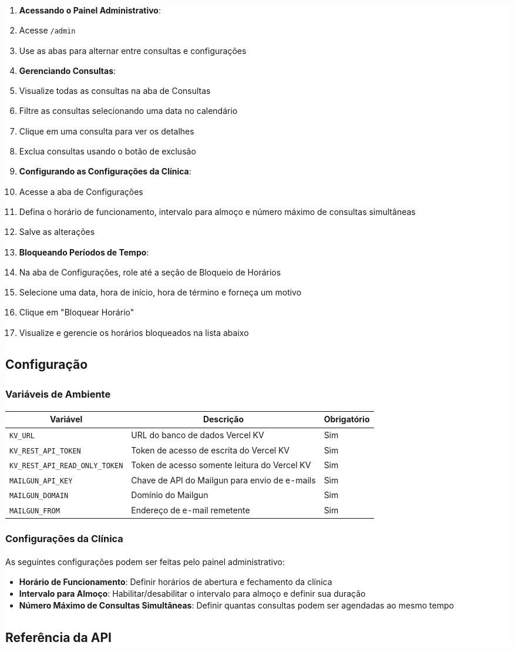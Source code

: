 1. **Acessando o Painel Administrativo**:

1. Acesse `/admin`  
2. Use as abas para alternar entre consultas e configurações  

2. **Gerenciando Consultas**:

1. Visualize todas as consultas na aba de Consultas  
2. Filtre as consultas selecionando uma data no calendário  
3. Clique em uma consulta para ver os detalhes  
4. Exclua consultas usando o botão de exclusão  

3. **Configurando as Configurações da Clínica**:

1. Acesse a aba de Configurações  
2. Defina o horário de funcionamento, intervalo para almoço e número máximo de consultas simultâneas  
3. Salve as alterações  

4. **Bloqueando Períodos de Tempo**:

1. Na aba de Configurações, role até a seção de Bloqueio de Horários  
2. Selecione uma data, hora de início, hora de término e forneça um motivo  
3. Clique em "Bloquear Horário"  
4. Visualize e gerencie os horários bloqueados na lista abaixo  

## Configuração

### Variáveis de Ambiente

| Variável                         | Descrição                                      | Obrigatório |
|----------------------------------|------------------------------------------------|-------------|
| `KV_URL`                         | URL do banco de dados Vercel KV                | Sim         |
| `KV_REST_API_TOKEN`              | Token de acesso de escrita do Vercel KV        | Sim         |
| `KV_REST_API_READ_ONLY_TOKEN`    | Token de acesso somente leitura do Vercel KV   | Sim         |
| `MAILGUN_API_KEY`                | Chave de API do Mailgun para envio de e-mails  | Sim         |
| `MAILGUN_DOMAIN`                 | Domínio do Mailgun                             | Sim         |
| `MAILGUN_FROM`                   | Endereço de e-mail remetente                   | Sim         |

### Configurações da Clínica

As seguintes configurações podem ser feitas pelo painel administrativo:

- **Horário de Funcionamento**: Definir horários de abertura e fechamento da clínica  
- **Intervalo para Almoço**: Habilitar/desabilitar o intervalo para almoço e definir sua duração  
- **Número Máximo de Consultas Simultâneas**: Definir quantas consultas podem ser agendadas ao mesmo tempo  

## Referência da API
